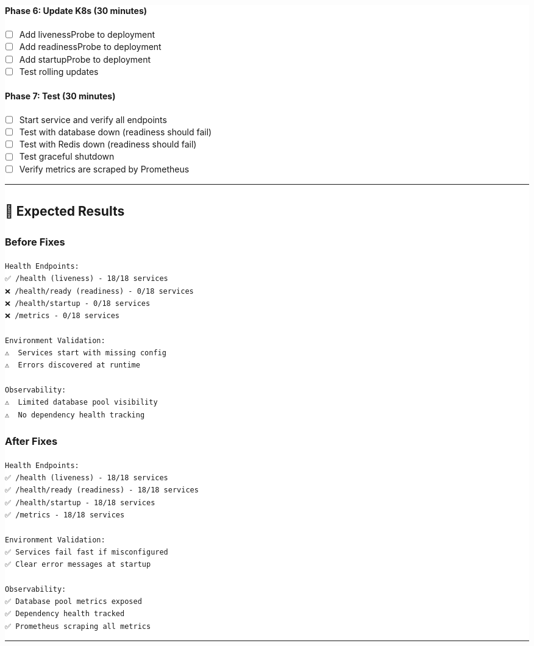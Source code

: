 #### Phase 6: Update K8s (30 minutes)
- [ ] Add livenessProbe to deployment
- [ ] Add readinessProbe to deployment
- [ ] Add startupProbe to deployment
- [ ] Test rolling updates

#### Phase 7: Test (30 minutes)
- [ ] Start service and verify all endpoints
- [ ] Test with database down (readiness should fail)
- [ ] Test with Redis down (readiness should fail)
- [ ] Test graceful shutdown
- [ ] Verify metrics are scraped by Prometheus

---

## 🎯 Expected Results

### Before Fixes
```
Health Endpoints:
✅ /health (liveness) - 18/18 services
❌ /health/ready (readiness) - 0/18 services
❌ /health/startup - 0/18 services
❌ /metrics - 0/18 services

Environment Validation:
⚠️  Services start with missing config
⚠️  Errors discovered at runtime

Observability:
⚠️  Limited database pool visibility
⚠️  No dependency health tracking
```

### After Fixes
```
Health Endpoints:
✅ /health (liveness) - 18/18 services
✅ /health/ready (readiness) - 18/18 services
✅ /health/startup - 18/18 services
✅ /metrics - 18/18 services

Environment Validation:
✅ Services fail fast if misconfigured
✅ Clear error messages at startup

Observability:
✅ Database pool metrics exposed
✅ Dependency health tracked
✅ Prometheus scraping all metrics
```

---